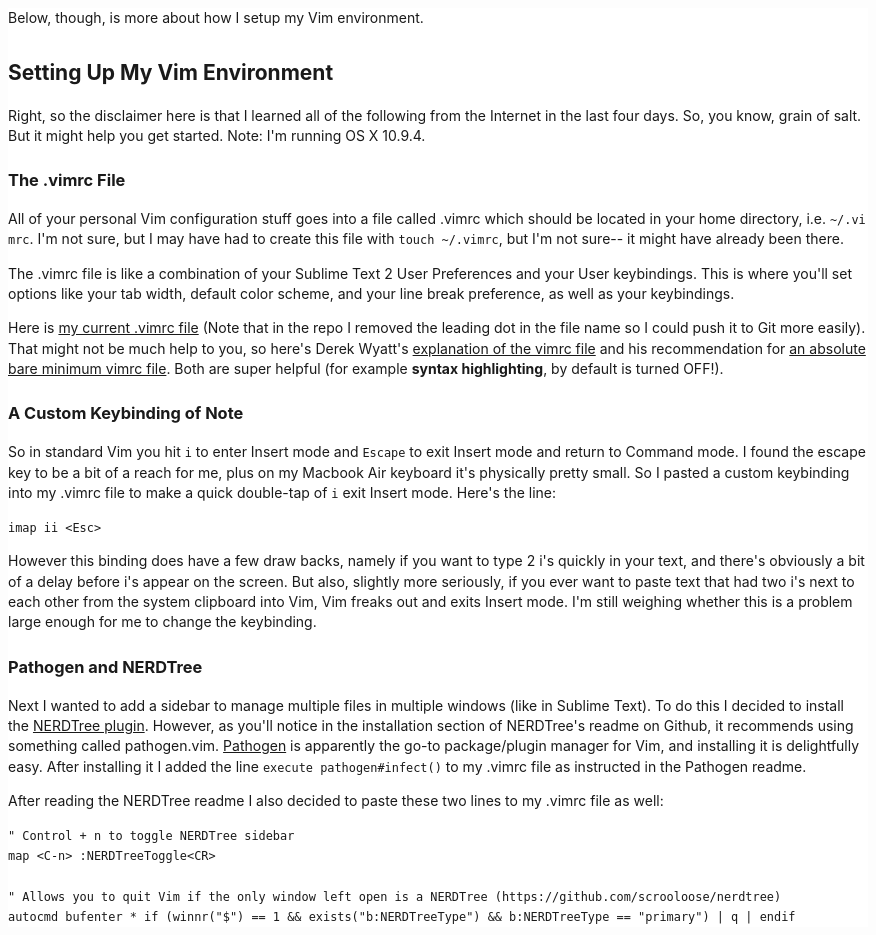 Below, though, is more about how I setup my Vim environment. 


## Setting Up My Vim Environment

Right, so the disclaimer here is that I learned all of the following from the Internet in the last four days. So, you know, grain of salt. But it might help you get started. Note: I'm running OS X 10.9.4. 

### The .vimrc File

All of your personal Vim configuration stuff goes into a file called .vimrc which should be located in your home directory, i.e. `~/.vimrc`. I'm not sure, but I may have had to create this file with `touch ~/.vimrc`, but I'm not sure-- it might have already been there.

The .vimrc file is like a combination of your Sublime Text 2 User Preferences and your User keybindings. This is where you'll set options like your tab width, default color scheme, and your line break preference, as well as your keybindings. 

Here is [my current .vimrc file](https://github.com/sts10/terminal_and_vim_settings/blob/master/vimrc) (Note that in the repo I removed the leading dot in the file name so I could push it to Git more easily). That might not be much help to you, so here's Derek Wyatt's [explanation of the vimrc file](http://derekwyatt.org/2009/08/20/the-vimrc-file.html) and his recommendation for [an absolute bare minimum vimrc file](http://derekwyatt.org/2009/08/20/the-absolute-bare-minimum). Both are super helpful (for example **syntax highlighting**, by default is turned OFF!).

### A Custom Keybinding of Note

So in standard Vim you hit `i` to enter Insert mode and `Escape` to exit Insert mode and return to Command mode. I found the escape key to be a bit of a reach for me, plus on my Macbook Air keyboard it's physically pretty small. So I pasted a custom keybinding into my .vimrc file to make a quick double-tap of `i` exit Insert mode. Here's the line: 

`imap ii <Esc>`

However this binding does have a few draw backs, namely if you want to type 2 i's quickly in your text, and there's obviously a bit of a delay before i's appear on the screen. But also, slightly more seriously, if you ever want to paste text that had two i's next to each other from the system clipboard into Vim, Vim freaks out and exits Insert mode. I'm still weighing whether this is a problem large enough for me to change the keybinding. 


### Pathogen and NERDTree

Next I wanted to add a sidebar to manage multiple files in multiple windows (like in Sublime Text). To do this I decided to install the [NERDTree plugin](https://github.com/scrooloose/nerdtree). However, as you'll notice in the installation section of NERDTree's readme on Github, it recommends using something called pathogen.vim. [Pathogen](https://github.com/tpope/vim-pathogen) is apparently the go-to package/plugin manager for Vim, and installing it is delightfully easy. After installing it I added the line `execute pathogen#infect()` to my .vimrc file as instructed in the Pathogen readme. 

After reading the NERDTree readme I also decided to paste these two lines to my .vimrc file as well: 

```
" Control + n to toggle NERDTree sidebar
map <C-n> :NERDTreeToggle<CR>

" Allows you to quit Vim if the only window left open is a NERDTree (https://github.com/scrooloose/nerdtree) 
autocmd bufenter * if (winnr("$") == 1 && exists("b:NERDTreeType") && b:NERDTreeType == "primary") | q | endif
```

